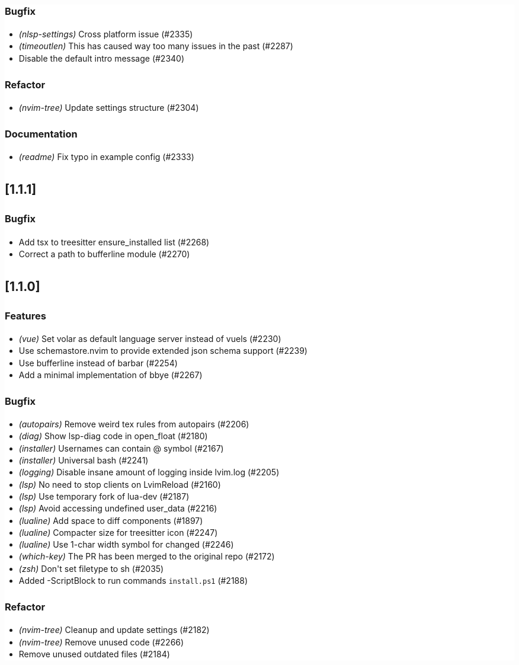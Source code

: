 ###  Bugfix

- _(nlsp-settings)_ Cross platform issue (#2335)
- _(timeoutlen)_ This has caused way too many issues in the past (#2287)
- Disable the default intro message (#2340)

###  Refactor

- _(nvim-tree)_ Update settings structure (#2304)

###  Documentation

- _(readme)_ Fix typo in example config (#2333)

## [1.1.1]

###  Bugfix

- Add tsx to treesitter ensure_installed list (#2268)
- Correct a path to bufferline module (#2270)

## [1.1.0]

###  Features

- _(vue)_ Set volar as default language server instead of vuels (#2230)
- Use schemastore.nvim to provide extended json schema support (#2239)
- Use bufferline instead of barbar (#2254)
- Add a minimal implementation of bbye (#2267)

###  Bugfix

- _(autopairs)_ Remove weird tex rules from autopairs (#2206)
- _(diag)_ Show lsp-diag code in open_float (#2180)
- _(installer)_ Usernames can contain @ symbol (#2167)
- _(installer)_ Universal bash (#2241)
- _(logging)_ Disable insane amount of logging inside lvim.log (#2205)
- _(lsp)_ No need to stop clients on LvimReload (#2160)
- _(lsp)_ Use temporary fork of lua-dev (#2187)
- _(lsp)_ Avoid accessing undefined user_data (#2216)
- _(lualine)_ Add space to diff components (#1897)
- _(lualine)_ Compacter size for treesitter icon (#2247)
- _(lualine)_ Use 1-char width symbol for changed (#2246)
- _(which-key)_ The PR has been merged to the original repo (#2172)
- _(zsh)_ Don't set filetype to sh (#2035)
- Added -ScriptBlock to run commands ```install.ps1``` (#2188)

###  Refactor

- _(nvim-tree)_ Cleanup and update settings (#2182)
- _(nvim-tree)_ Remove unused code (#2266)
- Remove unused outdated files (#2184)
